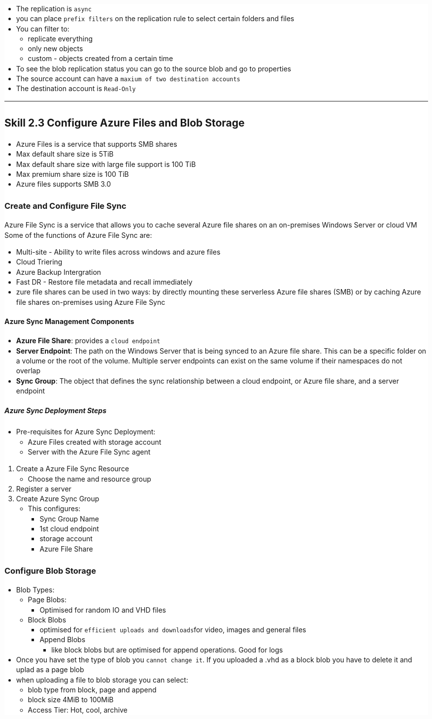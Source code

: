 * The replication is `async`
* you can place `prefix filters` on the replication rule to select certain folders and files
* You can filter to:
    * replicate everything
    * only new objects
    * custom - objects created from a certain time
* To see the blob replication status you can go to the source blob and go to properties
* The source account can have a `maxium of two destination accounts`
* The destination account is `Read-Only`
---
## Skill 2.3 Configure Azure Files and Blob Storage
* Azure Files is a service that supports SMB shares
* Max default share size is 5TiB
* Max default share size with large file support is 100 TiB
* Max premium share size is 100 TiB
* Azure files supports SMB 3.0
### Create and Configure File Sync
Azure File Sync is a service that allows you to cache several Azure file shares on an on-premises Windows Server or cloud VM
Some of the functions of Azure File Sync are:
* Multi-site - Ability to write files across windows and azure files
* Cloud Triering
* Azure Backup Intergration
* Fast DR - Restore file metadata and recall immediately
* zure file shares can be used in two ways: by directly mounting these serverless Azure file shares (SMB) or by caching Azure file shares on-premises using Azure File Sync
#### Azure Sync Management Components
* **Azure File Share**: provides a `cloud endpoint`
* **Server Endpoint**: The path on the Windows Server that is being synced to an Azure file share. This can be a specific folder on a volume or the root of the volume. Multiple server endpoints can exist on the same volume if their namespaces do not overlap
* **Sync Group**: The object that defines the sync relationship between a cloud endpoint, or Azure file share, and a server endpoint
##### Azure Sync Deployment Steps
* Pre-requisites for Azure Sync Deployment:
    * Azure Files created with storage account
    * Server with the Azure File Sync agent
1. Create a Azure File Sync Resource
    * Choose the name and resource group
2. Register a server
3. Create Azure Sync Group
    * This configures:
        * Sync Group Name
        * 1st cloud endpoint
        * storage account
        * Azure File Share
### Configure Blob Storage
* Blob Types:
    * Page Blobs:
        * Optimised for random IO and VHD files
    * Block Blobs
        * optimised for `efficient uploads and downloads`for video, images and general files
        * Append Blobs
            * like block blobs but are optimised for append operations. Good for logs
* Once you have set the type of blob you `cannot change it`. If you uploaded a .vhd as a block blob you have to delete it and uplad as a page blob
* when uploading a file to blob storage you can select:
    * blob type from block, page and append
    * block size 4MiB to 100MiB
    * Access Tier: Hot, cool, archive